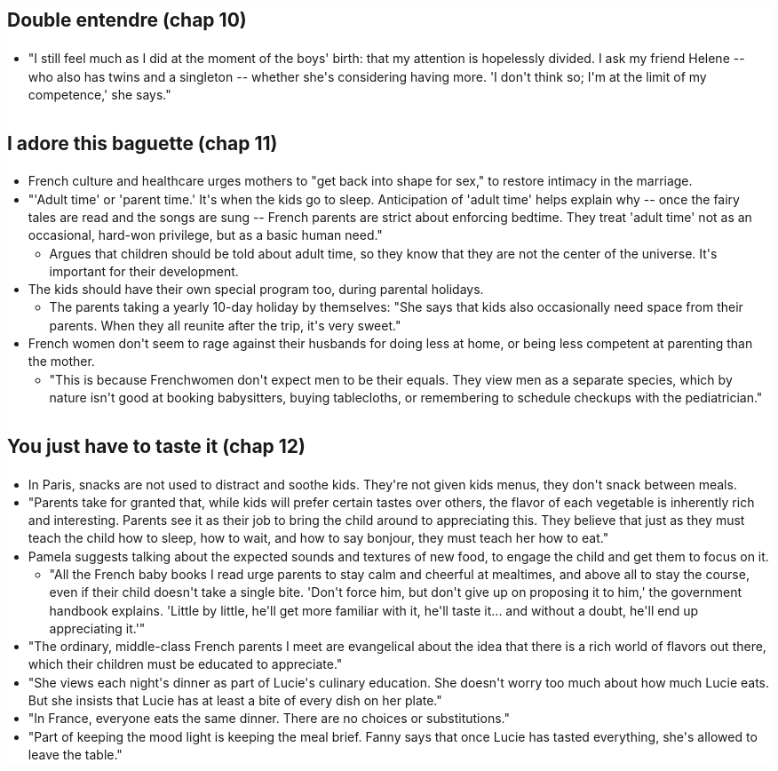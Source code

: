 ## Double entendre (chap 10)

* "I still feel much as I did at the moment of the boys' birth: that my attention is hopelessly
  divided. I ask my friend Helene -- who also has twins and a singleton -- whether she's considering
  having more. 'I don't think so; I'm at the limit of my competence,' she says."

## I adore this baguette (chap 11)

* French culture and healthcare urges mothers to "get back into shape for sex," to restore intimacy
  in the marriage.
* "'Adult time' or 'parent time.' It's when the kids go to sleep. Anticipation of 'adult time' helps
  explain why -- once the fairy tales are read and the songs are sung -- French parents are strict
  about enforcing bedtime. They treat 'adult time' not as an occasional, hard-won privilege, but as
  a basic human need."
  * Argues that children should be told about adult time, so they know that they are not the center
    of the universe. It's important for their development.
* The kids should have their own special program too, during parental holidays.
  * The parents taking a yearly 10-day holiday by themselves: "She says that kids also occasionally
    need space from their parents. When they all reunite after the trip, it's very sweet."
* French women don't seem to rage against their husbands for doing less at home, or being less
  competent at parenting than the mother.
  * "This is because Frenchwomen don't expect men to be their equals. They view men as a separate
    species, which by nature isn't good at booking babysitters, buying tablecloths, or remembering
    to schedule checkups with the pediatrician."

## You just have to taste it (chap 12)

* In Paris, snacks are not used to distract and soothe kids. They're not given kids menus, they
  don't snack between meals.
* "Parents take for granted that, while kids will prefer certain tastes over others, the flavor of
  each vegetable is inherently rich and interesting. Parents see it as their job to bring the child
  around to appreciating this. They believe that just as they must teach the child how to sleep, how
  to wait, and how to say bonjour, they must teach her how to eat."
* Pamela suggests talking about the expected sounds and textures of new food, to engage the child
  and get them to focus on it.
  * "All the French baby books I read urge parents to stay calm and cheerful at mealtimes, and above
    all to stay the course, even if their child doesn't take a single bite. 'Don't force him, but
    don't give up on proposing it to him,' the government handbook explains. 'Little by little,
    he'll get more familiar with it, he'll taste it... and without a doubt, he'll end up
    appreciating it.'"
* "The ordinary, middle-class French parents I meet are evangelical about the idea that there is a
  rich world of flavors out there, which their children must be educated to appreciate."
* "She views each night's dinner as part of Lucie's culinary education. She doesn't worry too much
  about how much Lucie eats. But she insists that Lucie has at least a bite of every dish on her
  plate."
* "In France, everyone eats the same dinner. There are no choices or substitutions."
* "Part of keeping the mood light is keeping the meal brief. Fanny says that once Lucie has tasted
  everything, she's allowed to leave the table."
